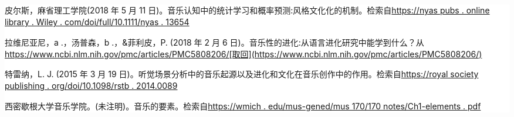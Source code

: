 皮尔斯，麻省理工学院(2018 年 5 月 11 日)。音乐认知中的统计学习和概率预测:风格文化化的机制。检索自[https://nyas pubs . online library . Wiley . com/doi/full/10.1111/nyas . 13654](https://nyaspubs.onlinelibrary.wiley.com/doi/full/10.1111/nyas.13654)

拉维尼亚尼，a .，汤普森，b .，&菲利皮，P. (2018 年 2 月 6 日)。音乐性的进化:从语言进化研究中能学到什么？从 https://www.ncbi.nlm.nih.gov/pmc/articles/PMC5808206/[取回](https://www.ncbi.nlm.nih.gov/pmc/articles/PMC5808206/)

特雷纳，L. J. (2015 年 3 月 19 日)。听觉场景分析中的音乐起源以及进化和文化在音乐创作中的作用。检索自[https://royal society publishing . org/doi/10.1098/rstb . 2014.0089](https://royalsocietypublishing.org/doi/10.1098/rstb.2014.0089)

西密歇根大学音乐学院。(未注明)。音乐的要素。检索自[https://wmich . edu/mus-gened/mus 170/170 notes/Ch1-elements . pdf](https://wmich.edu/mus-gened/mus170/170notes/Ch1-elements.pdf)